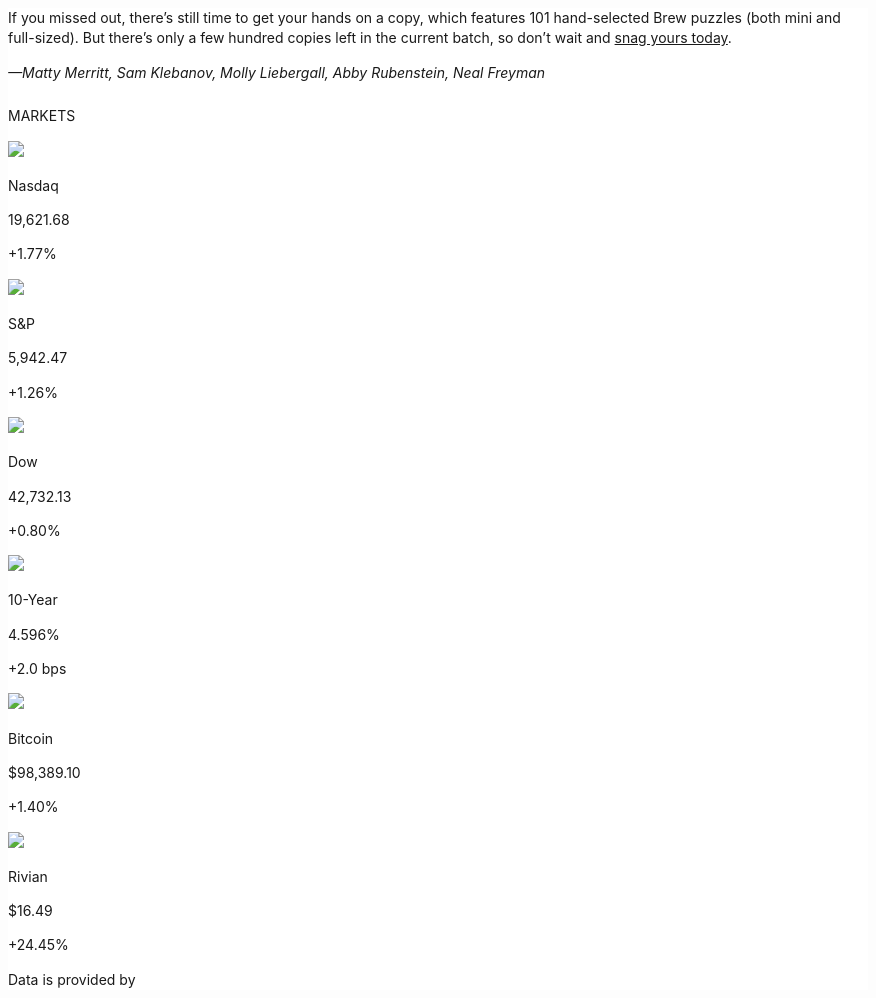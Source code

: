 If you missed out, there’s still time to get your hands on a copy, which features 101 hand-selected Brew puzzles (both mini and full-sized). But there’s only a few hundred copies left in the current batch, so don’t wait and [snag yours today](https://links.morningbrew.com/c/tKj?mblid=cb43e59788e8&mbcid=38072149.4136189&mid=55ab9c4c00053927cd05204998094c31&mbuuid=PqBAe5c1bS3tvTDfxEgD98b1).

*—Matty Merritt, Sam Klebanov, Molly Liebergall, Abby Rubenstein, Neal Freyman*

##### 
MARKETS

![](https://cdn.sanity.io/images/bl383u0v/production/6097ec1c26b17401a61bfbfe4440c75ebfea1886-44x39.png)

Nasdaq

19,621.68

+1.77%

![](https://cdn.sanity.io/images/bl383u0v/production/6097ec1c26b17401a61bfbfe4440c75ebfea1886-44x39.png)

S&P

5,942.47

+1.26%

![](https://cdn.sanity.io/images/bl383u0v/production/6097ec1c26b17401a61bfbfe4440c75ebfea1886-44x39.png)

Dow

42,732.13

+0.80%

![](https://cdn.sanity.io/images/bl383u0v/production/6097ec1c26b17401a61bfbfe4440c75ebfea1886-44x39.png)

10-Year

4.596%

+2.0 bps

![](https://cdn.sanity.io/images/bl383u0v/production/6097ec1c26b17401a61bfbfe4440c75ebfea1886-44x39.png)

Bitcoin

$98,389.10

+1.40%

![](https://cdn.sanity.io/images/bl383u0v/production/6097ec1c26b17401a61bfbfe4440c75ebfea1886-44x39.png)

Rivian

$16.49

+24.45%

Data is provided by
